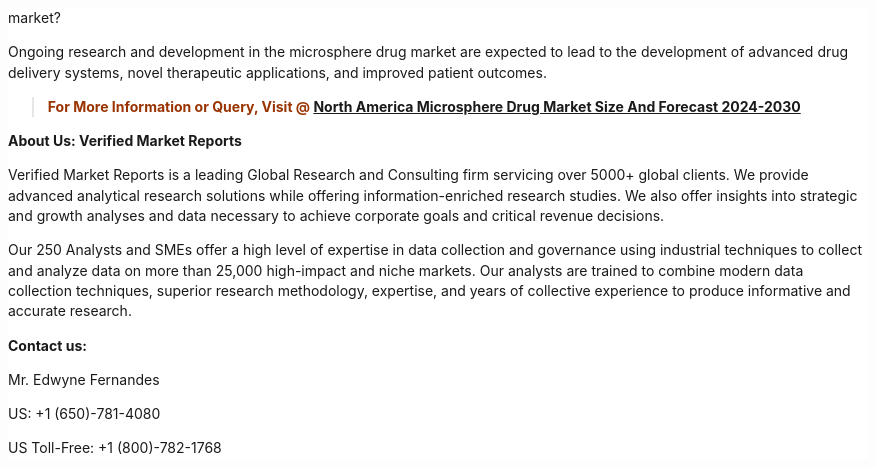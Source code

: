 market?</div><div></h2><p>Ongoing research and development in the microsphere drug market are expected to lead to the development of advanced drug delivery systems, novel therapeutic applications, and improved patient outcomes.</p></body></html></p><blockquote><p><span style="color: #993300;"><strong>For More Information or Query, Visit @ <a href="https://www.verifiedmarketreports.com/product/microsphere-drug-market/">North America Microsphere Drug Market Size And Forecast 2024-2030</a></strong></span></p></blockquote><p><strong>About Us: Verified Market Reports</strong></p><p>Verified Market Reports is a leading Global Research and Consulting firm servicing over 5000+ global clients. We provide advanced analytical research solutions while offering information-enriched research studies. We also offer insights into strategic and growth analyses and data necessary to achieve corporate goals and critical revenue decisions.</p><p>Our 250 Analysts and SMEs offer a high level of expertise in data collection and governance using industrial techniques to collect and analyze data on more than 25,000 high-impact and niche markets. Our analysts are trained to combine modern data collection techniques, superior research methodology, expertise, and years of collective experience to produce informative and accurate research.</p><p><strong>Contact us:</strong></p><p>Mr. Edwyne Fernandes</p><p>US: +1 (650)-781-4080</p><p>US Toll-Free: +1 (800)-782-1768</p>
